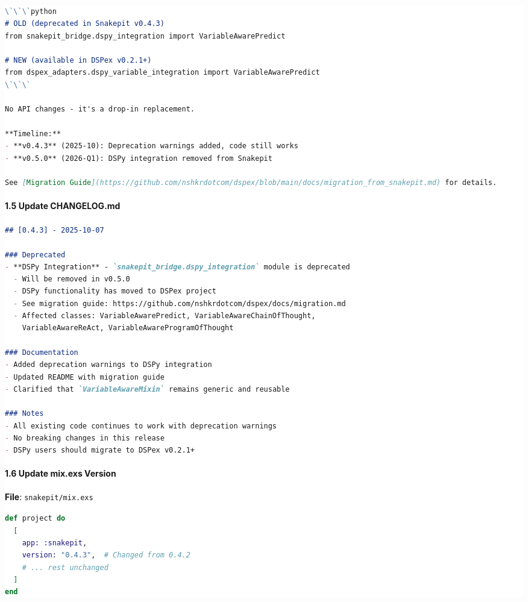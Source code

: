 ```markdown
\`\`\`python
# OLD (deprecated in Snakepit v0.4.3)
from snakepit_bridge.dspy_integration import VariableAwarePredict

# NEW (available in DSPex v0.2.1+)
from dspex_adapters.dspy_variable_integration import VariableAwarePredict
\`\`\`

No API changes - it's a drop-in replacement.

**Timeline:**
- **v0.4.3** (2025-10): Deprecation warnings added, code still works
- **v0.5.0** (2026-Q1): DSPy integration removed from Snakepit

See [Migration Guide](https://github.com/nshkrdotcom/dspex/blob/main/docs/migration_from_snakepit.md) for details.
```

#### 1.5 Update CHANGELOG.md

```markdown
## [0.4.3] - 2025-10-07

### Deprecated
- **DSPy Integration** - `snakepit_bridge.dspy_integration` module is deprecated
  - Will be removed in v0.5.0
  - DSPy functionality has moved to DSPex project
  - See migration guide: https://github.com/nshkrdotcom/dspex/docs/migration.md
  - Affected classes: VariableAwarePredict, VariableAwareChainOfThought,
    VariableAwareReAct, VariableAwareProgramOfThought

### Documentation
- Added deprecation warnings to DSPy integration
- Updated README with migration guide
- Clarified that `VariableAwareMixin` remains generic and reusable

### Notes
- All existing code continues to work with deprecation warnings
- No breaking changes in this release
- DSPy users should migrate to DSPex v0.2.1+
```

#### 1.6 Update mix.exs Version

**File**: `snakepit/mix.exs`

```elixir
def project do
  [
    app: :snakepit,
    version: "0.4.3",  # Changed from 0.4.2
    # ... rest unchanged
  ]
end
```
